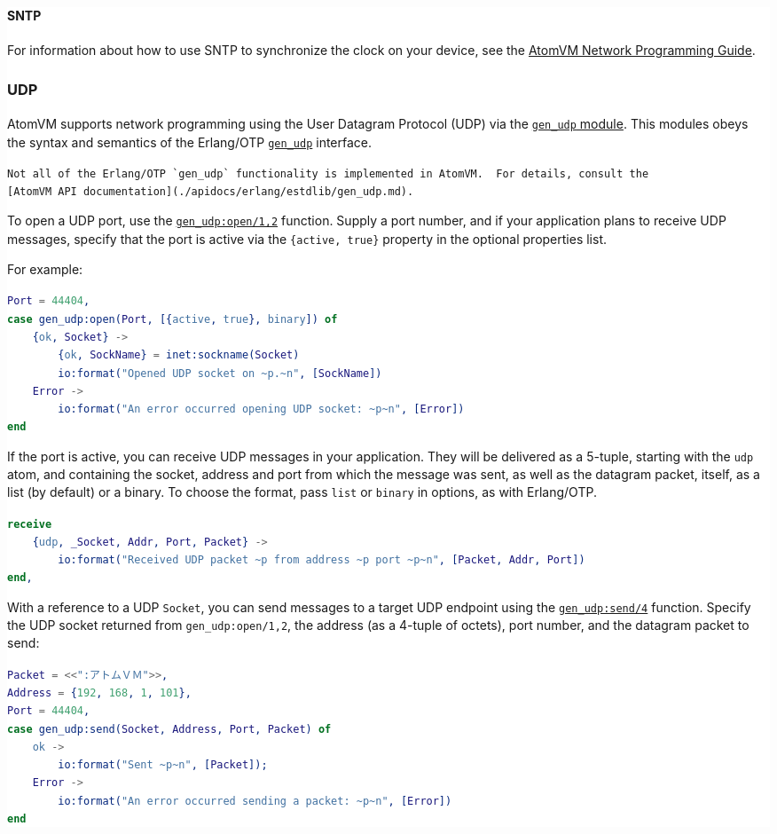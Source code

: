 #### SNTP

For information about how to use SNTP to synchronize the clock on your device, see the [AtomVM Network Programming Guide](./network-programming-guide.md#sntp-support).

### UDP

AtomVM supports network programming using the User Datagram Protocol (UDP) via the [`gen_udp` module](./apidocs/erlang/estdlib/gen_udp).  This modules obeys the syntax and semantics of the Erlang/OTP [`gen_udp`](https://erlang.org/doc/man/gen_udp.html) interface.

```{attention}
Not all of the Erlang/OTP `gen_udp` functionality is implemented in AtomVM.  For details, consult the
[AtomVM API documentation](./apidocs/erlang/estdlib/gen_udp.md).
```

To open a UDP port, use the [`gen_udp:open/1,2`](./apidocs/erlang/estdlib/gen_udp.md#open1) function.  Supply a port number, and if your application plans to receive UDP messages, specify that the port is active via the `{active, true}` property in the optional properties list.

For example:

```erlang
Port = 44404,
case gen_udp:open(Port, [{active, true}, binary]) of
    {ok, Socket} ->
        {ok, SockName} = inet:sockname(Socket)
        io:format("Opened UDP socket on ~p.~n", [SockName])
    Error ->
        io:format("An error occurred opening UDP socket: ~p~n", [Error])
end
```

If the port is active, you can receive UDP messages in your application.  They will be delivered as a 5-tuple, starting with the `udp` atom, and containing the socket, address and port from which the message was sent, as well as the datagram packet, itself, as a list (by default) or a binary. To choose the format, pass `list` or `binary` in options, as with Erlang/OTP.

```erlang
receive
    {udp, _Socket, Addr, Port, Packet} ->
        io:format("Received UDP packet ~p from address ~p port ~p~n", [Packet, Addr, Port])
end,
```

With a reference to a UDP `Socket`, you can send messages to a target UDP endpoint using the [`gen_udp:send/4`](./apidocs/erlang/estdlib/gen_udp.md#send4) function.  Specify the UDP socket returned from `gen_udp:open/1,2`, the address (as a 4-tuple of octets), port number, and the datagram packet to send:

```erlang
Packet = <<":アトムＶＭ">>,
Address = {192, 168, 1, 101},
Port = 44404,
case gen_udp:send(Socket, Address, Port, Packet) of
    ok ->
        io:format("Sent ~p~n", [Packet]);
    Error ->
        io:format("An error occurred sending a packet: ~p~n", [Error])
end
```
